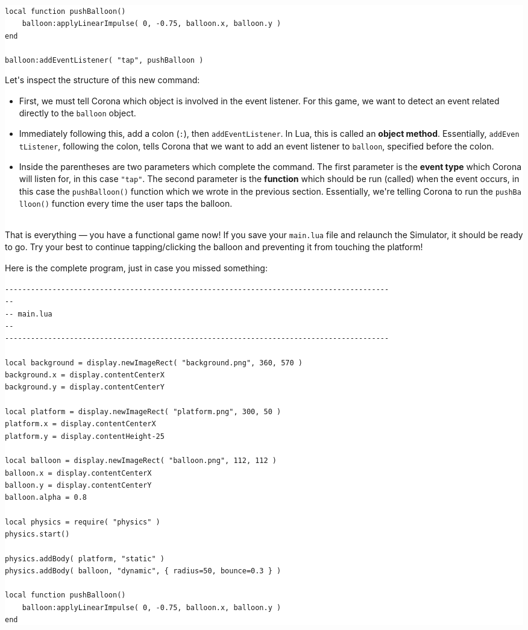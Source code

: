 ``````{ brush="lua" gutter="true" first-line="26" highlight="[30]" }
local function pushBalloon()
	balloon:applyLinearImpulse( 0, -0.75, balloon.x, balloon.y )
end

balloon:addEventListener( "tap", pushBalloon )
``````

Let's inspect the structure of this new command:

* First, we must tell Corona which object is involved in the event listener. For this game, we want to detect an event related directly to the `balloon` object.

* Immediately following this, add a colon (`:`), then `addEventListener`. In&nbsp;Lua, this is called an __object&nbsp;method__. Essentially, `addEventListener`, following the colon, tells Corona that we want to add an event listener to `balloon`, specified before the colon.

* Inside the parentheses are two parameters which complete the command. The first parameter is the __event&nbsp;type__ which Corona will listen for, in this case `"tap"`. The second parameter is the __function__ which should be run (called) when the event occurs, in this case the `pushBalloon()` function which we wrote in the previous section. Essentially, we're telling Corona to run the `pushBalloon()` function every time the user taps the balloon.

<div class="docs-tip-outer docs-tip-color-action">
<div class="docs-tip-inner-left">
<div class="fa fa-video-camera" style="font-size: 29px; padding-top: 4px;"></div>
</div>
<div class="docs-tip-inner-right">

That is everything&nbsp;&mdash; you have a functional game now! If you save your `main.lua` file and relaunch the Simulator, it should be ready to go. Try your best to continue tapping/clicking the balloon and preventing it from touching the platform!

</div>
</div>

Here is the complete program, just in case you missed something:

``````{ brush="lua" gutter="true" first-line="1" }
-----------------------------------------------------------------------------------------
--
-- main.lua
--
-----------------------------------------------------------------------------------------

local background = display.newImageRect( "background.png", 360, 570 )
background.x = display.contentCenterX
background.y = display.contentCenterY

local platform = display.newImageRect( "platform.png", 300, 50 )
platform.x = display.contentCenterX
platform.y = display.contentHeight-25

local balloon = display.newImageRect( "balloon.png", 112, 112 )
balloon.x = display.contentCenterX
balloon.y = display.contentCenterY
balloon.alpha = 0.8

local physics = require( "physics" )
physics.start()

physics.addBody( platform, "static" )
physics.addBody( balloon, "dynamic", { radius=50, bounce=0.3 } )

local function pushBalloon()
	balloon:applyLinearImpulse( 0, -0.75, balloon.x, balloon.y )
end

``````